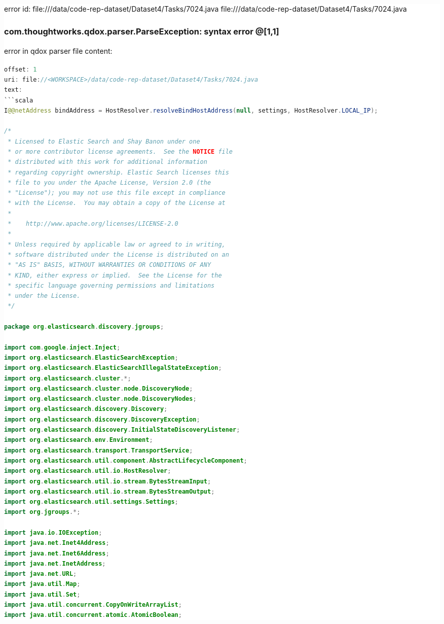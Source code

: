 error id: file://<WORKSPACE>/data/code-rep-dataset/Dataset4/Tasks/7024.java
file://<WORKSPACE>/data/code-rep-dataset/Dataset4/Tasks/7024.java
### com.thoughtworks.qdox.parser.ParseException: syntax error @[1,1]

error in qdox parser
file content:
```java
offset: 1
uri: file://<WORKSPACE>/data/code-rep-dataset/Dataset4/Tasks/7024.java
text:
```scala
I@@netAddress bindAddress = HostResolver.resolveBindHostAddress(null, settings, HostResolver.LOCAL_IP);

/*
 * Licensed to Elastic Search and Shay Banon under one
 * or more contributor license agreements.  See the NOTICE file
 * distributed with this work for additional information
 * regarding copyright ownership. Elastic Search licenses this
 * file to you under the Apache License, Version 2.0 (the
 * "License"); you may not use this file except in compliance
 * with the License.  You may obtain a copy of the License at
 *
 *    http://www.apache.org/licenses/LICENSE-2.0
 *
 * Unless required by applicable law or agreed to in writing,
 * software distributed under the License is distributed on an
 * "AS IS" BASIS, WITHOUT WARRANTIES OR CONDITIONS OF ANY
 * KIND, either express or implied.  See the License for the
 * specific language governing permissions and limitations
 * under the License.
 */

package org.elasticsearch.discovery.jgroups;

import com.google.inject.Inject;
import org.elasticsearch.ElasticSearchException;
import org.elasticsearch.ElasticSearchIllegalStateException;
import org.elasticsearch.cluster.*;
import org.elasticsearch.cluster.node.DiscoveryNode;
import org.elasticsearch.cluster.node.DiscoveryNodes;
import org.elasticsearch.discovery.Discovery;
import org.elasticsearch.discovery.DiscoveryException;
import org.elasticsearch.discovery.InitialStateDiscoveryListener;
import org.elasticsearch.env.Environment;
import org.elasticsearch.transport.TransportService;
import org.elasticsearch.util.component.AbstractLifecycleComponent;
import org.elasticsearch.util.io.HostResolver;
import org.elasticsearch.util.io.stream.BytesStreamInput;
import org.elasticsearch.util.io.stream.BytesStreamOutput;
import org.elasticsearch.util.settings.Settings;
import org.jgroups.*;

import java.io.IOException;
import java.net.Inet4Address;
import java.net.Inet6Address;
import java.net.InetAddress;
import java.net.URL;
import java.util.Map;
import java.util.Set;
import java.util.concurrent.CopyOnWriteArrayList;
import java.util.concurrent.atomic.AtomicBoolean;

```